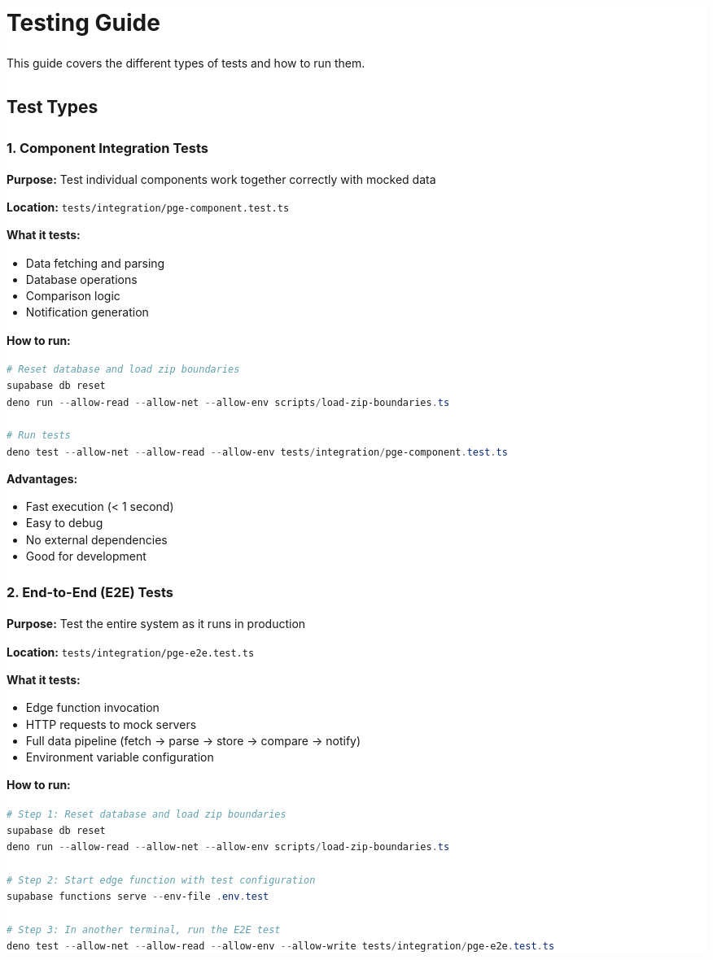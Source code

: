 # Testing Guide

This guide covers the different types of tests and how to run them.

## Test Types

### 1. Component Integration Tests

**Purpose:** Test individual components work together correctly with mocked data

**Location:** `tests/integration/pge-component.test.ts`

**What it tests:**
- Data fetching and parsing
- Database operations
- Comparison logic
- Notification generation

**How to run:**
```powershell
# Reset database and load zip boundaries
supabase db reset
deno run --allow-read --allow-net --allow-env scripts/load-zip-boundaries.ts

# Run tests
deno test --allow-net --allow-read --allow-env tests/integration/pge-component.test.ts
```

**Advantages:**
- Fast execution (< 1 second)
- Easy to debug
- No external dependencies
- Good for development

### 2. End-to-End (E2E) Tests

**Purpose:** Test the entire system as it runs in production

**Location:** `tests/integration/pge-e2e.test.ts`

**What it tests:**
- Edge function invocation
- HTTP requests to mock servers
- Full data pipeline (fetch → parse → store → compare → notify)
- Environment variable configuration

**How to run:**

```powershell
# Step 1: Reset database and load zip boundaries
supabase db reset
deno run --allow-read --allow-net --allow-env scripts/load-zip-boundaries.ts

# Step 2: Start edge function with test configuration
supabase functions serve --env-file .env.test

# Step 3: In another terminal, run the E2E test
deno test --allow-net --allow-read --allow-env --allow-write tests/integration/pge-e2e.test.ts
```
